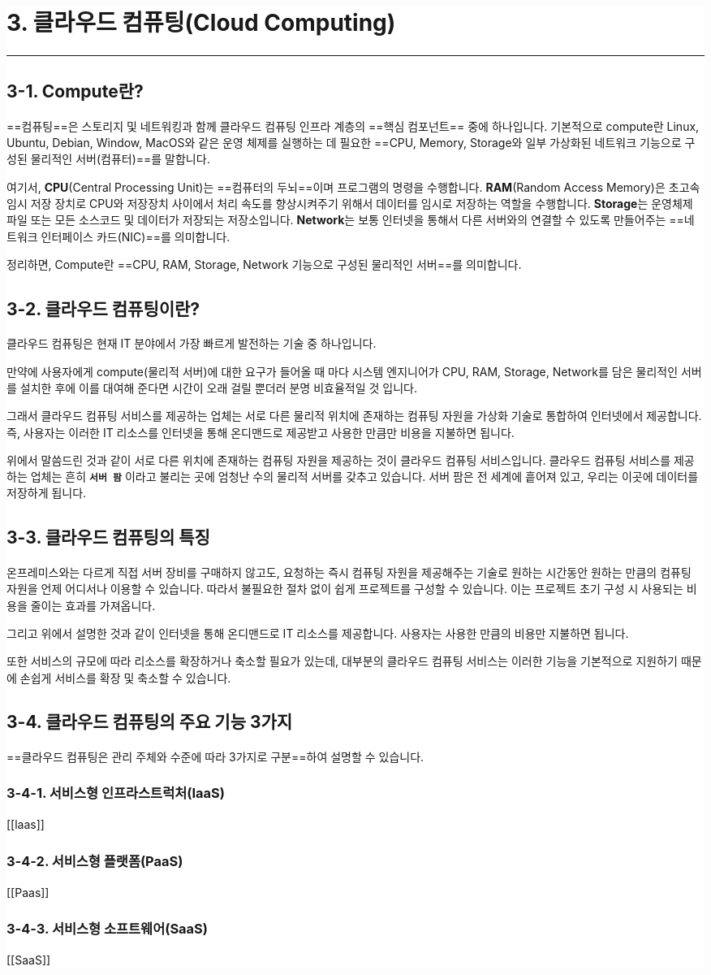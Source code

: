 # 3. 클라우드 컴퓨팅(Cloud Computing)

---


## 3-1. Compute란?

==컴퓨팅==은 스토리지 및 네트워킹과 함께 클라우드 컴퓨팅 인프라 계층의 ==핵심 컴포넌트== 중에 하나입니다. 기본적으로 compute란 Linux, Ubuntu, Debian, Window, MacOS와 같은 운영 체제를 실행하는 데 필요한 ==CPU, Memory, Storage와 일부 가상화된 네트워크 기능으로 구성된 물리적인 서버(컴퓨터)==를 말합니다.  
  

여기서, **CPU**(Central Processing Unit)는 ==컴퓨터의 두뇌==이며 프로그램의 명령을 수행합니다. **RAM**(Random Access Memory)은 초고속 임시 저장 장치로 CPU와 저장장치 사이에서 처리 속도를 향상시켜주기 위해서 데이터를 임시로 저장하는 역할을 수행합니다. **Storage**는 운영체제 파일 또는 모든 소스코드 및 데이터가 저장되는 저장소입니다. **Network**는 보통 인터넷을 통해서 다른 서버와의 연결할 수 있도록 만들어주는 ==네트워크 인터페이스 카드(NIC)==를 의미합니다.  
  

정리하면, Compute란 ==CPU, RAM, Storage, Network 기능으로 구성된 물리적인 서버==를 의미합니다.

## 3-2. 클라우드 컴퓨팅이란?

클라우드 컴퓨팅은 현재 IT 분야에서 가장 빠르게 발전하는 기술 중 하나입니다.  
  

만약에 사용자에게 compute(물리적 서버)에 대한 요구가 들어올 때 마다 시스템 엔지니어가 CPU, RAM, Storage, Network를 담은 물리적인 서버를 설치한 후에 이를 대여해 준다면 시간이 오래 걸릴 뿐더러 분명 비효율적일 것 입니다.  
  

그래서 클라우드 컴퓨팅 서비스를 제공하는 업체는 서로 다른 물리적 위치에 존재하는 컴퓨팅 자원을 가상화 기술로 통합하여 인터넷에서 제공합니다. 즉, 사용자는 이러한 IT 리소스를 인터넷을 통해 온디맨드로 제공받고 사용한 만큼만 비용을 지불하면 됩니다.  
  

위에서 말씀드린 것과 같이 서로 다른 위치에 존재하는 컴퓨팅 자원을 제공하는 것이 클라우드 컴퓨팅 서비스입니다. 클라우드 컴퓨팅 서비스를 제공하는 업체는 흔히 **`서버 팜`** 이라고 불리는 곳에 엄청난 수의 물리적 서버를 갖추고 있습니다. 서버 팜은 전 세계에 흩어져 있고, 우리는 이곳에 데이터를 저장하게 됩니다.

## 3-3. 클라우드 컴퓨팅의 특징

온프레미스와는 다르게 직접 서버 장비를 구매하지 않고도, 요청하는 즉시 컴퓨팅 자원을 제공해주는 기술로 원하는 시간동안 원하는 만큼의 컴퓨팅 자원을 언제 어디서나 이용할 수 있습니다. 따라서 불필요한 절차 없이 쉽게 프로젝트를 구성할 수 있습니다. 이는 프로젝트 초기 구성 시 사용되는 비용을 줄이는 효과를 가져옵니다.  
  

그리고 위에서 설명한 것과 같이 인터넷을 통해 온디맨드로 IT 리소스를 제공합니다. 사용자는 사용한 만큼의 비용만 지불하면 됩니다.  
  

또한 서비스의 규모에 따라 리소스를 확장하거나 축소할 필요가 있는데, 대부분의 클라우드 컴퓨팅 서비스는 이러한 기능을 기본적으로 지원하기 때문에 손쉽게 서비스를 확장 및 축소할 수 있습니다.


## 3-4. 클라우드 컴퓨팅의 주요 기능 3가지

==클라우드 컴퓨팅은 관리 주체와 수준에 따라 3가지로 구분==하여 설명할 수 있습니다.  
  

### 3-4-1. 서비스형 인프라스트럭처(IaaS)

[[laas]]
  

### 3-4-2. 서비스형 플랫폼(PaaS)
[[Paas]]

  

### 3-4-3. 서비스형 소프트웨어(SaaS)

[[SaaS]]

